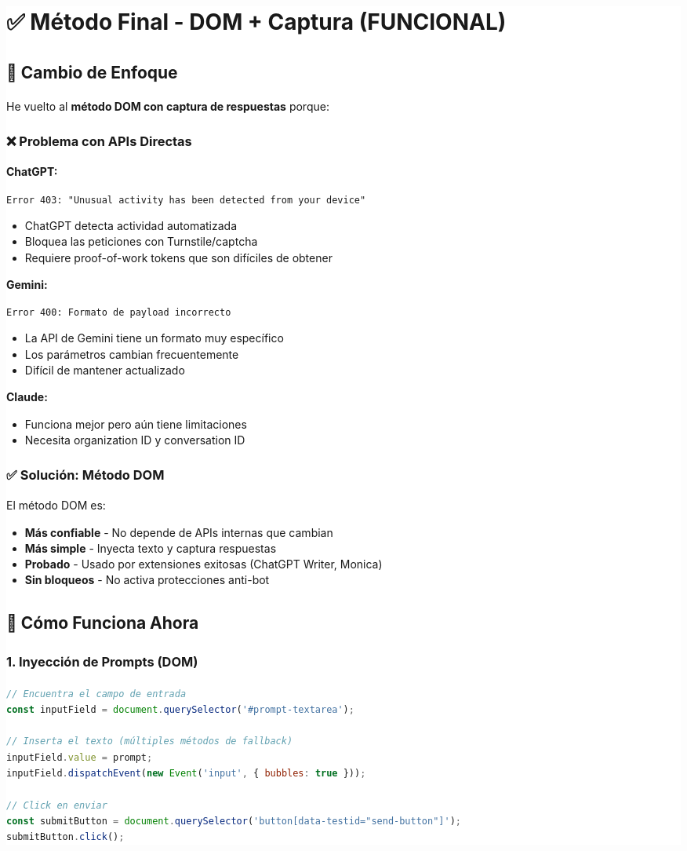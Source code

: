 # ✅ Método Final - DOM + Captura (FUNCIONAL)

## 🔄 Cambio de Enfoque

He vuelto al **método DOM con captura de respuestas** porque:

### ❌ Problema con APIs Directas

**ChatGPT:**
```
Error 403: "Unusual activity has been detected from your device"
```
- ChatGPT detecta actividad automatizada
- Bloquea las peticiones con Turnstile/captcha
- Requiere proof-of-work tokens que son difíciles de obtener

**Gemini:**
```
Error 400: Formato de payload incorrecto
```
- La API de Gemini tiene un formato muy específico
- Los parámetros cambian frecuentemente
- Difícil de mantener actualizado

**Claude:**
- Funciona mejor pero aún tiene limitaciones
- Necesita organization ID y conversation ID

### ✅ Solución: Método DOM

El método DOM es:
- **Más confiable** - No depende de APIs internas que cambian
- **Más simple** - Inyecta texto y captura respuestas
- **Probado** - Usado por extensiones exitosas (ChatGPT Writer, Monica)
- **Sin bloqueos** - No activa protecciones anti-bot

## 🎯 Cómo Funciona Ahora

### 1. Inyección de Prompts (DOM)
```javascript
// Encuentra el campo de entrada
const inputField = document.querySelector('#prompt-textarea');

// Inserta el texto (múltiples métodos de fallback)
inputField.value = prompt;
inputField.dispatchEvent(new Event('input', { bubbles: true }));

// Click en enviar
const submitButton = document.querySelector('button[data-testid="send-button"]');
submitButton.click();
```
